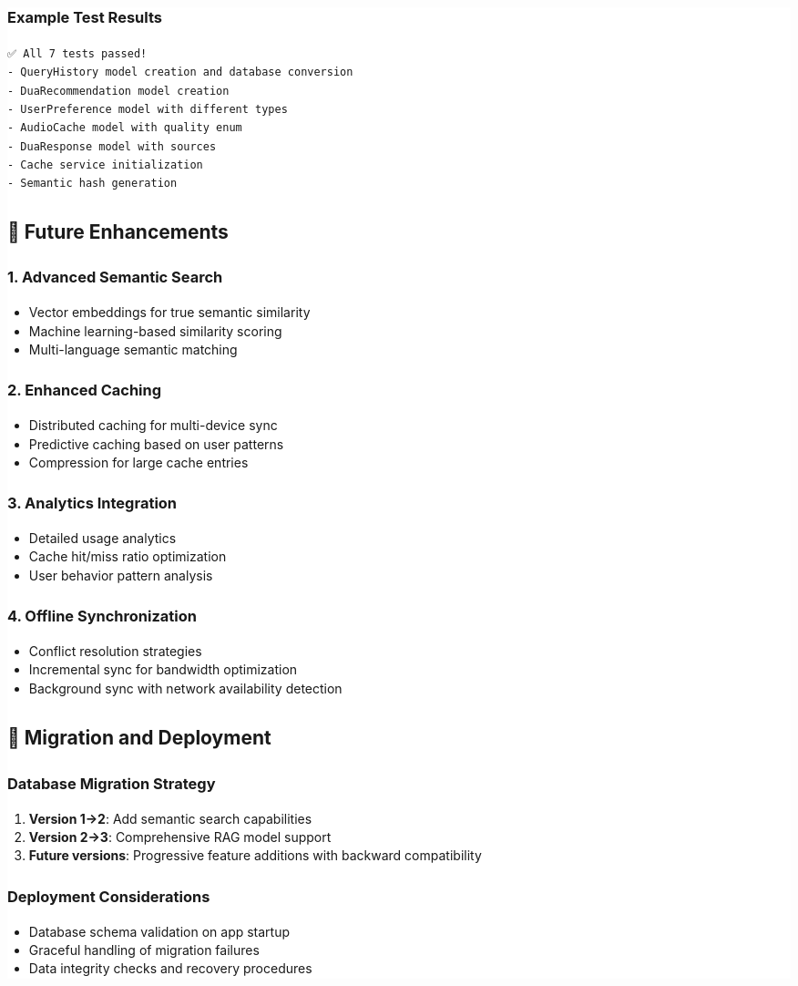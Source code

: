 ### Example Test Results

```
✅ All 7 tests passed!
- QueryHistory model creation and database conversion
- DuaRecommendation model creation
- UserPreference model with different types
- AudioCache model with quality enum
- DuaResponse model with sources
- Cache service initialization
- Semantic hash generation
```

## 🔮 Future Enhancements

### 1. Advanced Semantic Search

- Vector embeddings for true semantic similarity
- Machine learning-based similarity scoring
- Multi-language semantic matching

### 2. Enhanced Caching

- Distributed caching for multi-device sync
- Predictive caching based on user patterns
- Compression for large cache entries

### 3. Analytics Integration

- Detailed usage analytics
- Cache hit/miss ratio optimization
- User behavior pattern analysis

### 4. Offline Synchronization

- Conflict resolution strategies
- Incremental sync for bandwidth optimization
- Background sync with network availability detection

## 📝 Migration and Deployment

### Database Migration Strategy

1. **Version 1→2**: Add semantic search capabilities
2. **Version 2→3**: Comprehensive RAG model support
3. **Future versions**: Progressive feature additions with backward compatibility

### Deployment Considerations

- Database schema validation on app startup
- Graceful handling of migration failures
- Data integrity checks and recovery procedures

